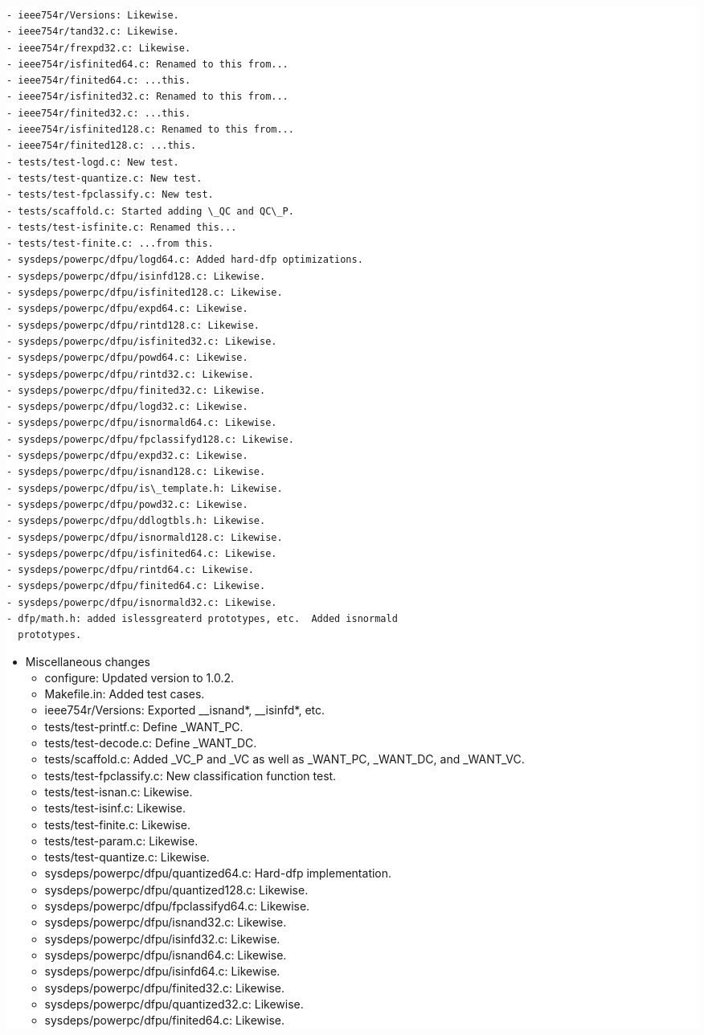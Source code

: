     - ieee754r/Versions: Likewise.
    - ieee754r/tand32.c: Likewise.
    - ieee754r/frexpd32.c: Likewise.
    - ieee754r/isfinited64.c: Renamed to this from...
    - ieee754r/finited64.c: ...this.
    - ieee754r/isfinited32.c: Renamed to this from...
    - ieee754r/finited32.c: ...this.
    - ieee754r/isfinited128.c: Renamed to this from...
    - ieee754r/finited128.c: ...this.
    - tests/test-logd.c: New test.
    - tests/test-quantize.c: New test.
    - tests/test-fpclassify.c: New test.
    - tests/scaffold.c: Started adding \_QC and QC\_P.
    - tests/test-isfinite.c: Renamed this...
    - tests/test-finite.c: ...from this.
    - sysdeps/powerpc/dfpu/logd64.c: Added hard-dfp optimizations.
    - sysdeps/powerpc/dfpu/isinfd128.c: Likewise.
    - sysdeps/powerpc/dfpu/isfinited128.c: Likewise.
    - sysdeps/powerpc/dfpu/expd64.c: Likewise.
    - sysdeps/powerpc/dfpu/rintd128.c: Likewise.
    - sysdeps/powerpc/dfpu/isfinited32.c: Likewise.
    - sysdeps/powerpc/dfpu/powd64.c: Likewise.
    - sysdeps/powerpc/dfpu/rintd32.c: Likewise.
    - sysdeps/powerpc/dfpu/finited32.c: Likewise.
    - sysdeps/powerpc/dfpu/logd32.c: Likewise.
    - sysdeps/powerpc/dfpu/isnormald64.c: Likewise.
    - sysdeps/powerpc/dfpu/fpclassifyd128.c: Likewise.
    - sysdeps/powerpc/dfpu/expd32.c: Likewise.
    - sysdeps/powerpc/dfpu/isnand128.c: Likewise.
    - sysdeps/powerpc/dfpu/is\_template.h: Likewise.
    - sysdeps/powerpc/dfpu/powd32.c: Likewise.
    - sysdeps/powerpc/dfpu/ddlogtbls.h: Likewise.
    - sysdeps/powerpc/dfpu/isnormald128.c: Likewise.
    - sysdeps/powerpc/dfpu/isfinited64.c: Likewise.
    - sysdeps/powerpc/dfpu/rintd64.c: Likewise.
    - sysdeps/powerpc/dfpu/finited64.c: Likewise.
    - sysdeps/powerpc/dfpu/isnormald32.c: Likewise.
    - dfp/math.h: added islessgreaterd prototypes, etc.  Added isnormald
      prototypes.

 - Miscellaneous changes
    - configure: Updated version to 1.0.2.
    - Makefile.in: Added test cases.
    - ieee754r/Versions: Exported \_\_isnand*, \_\_isinfd*, etc.
    - tests/test-printf.c: Define \_WANT\_PC.
    - tests/test-decode.c: Define \_WANT\_DC.
    - tests/scaffold.c: Added \_VC\_P and \_VC as well as \_WANT\_PC, \_WANT\_DC,
      and \_WANT\_VC.
    - tests/test-fpclassify.c: New classification function test.
    - tests/test-isnan.c: Likewise.
    - tests/test-isinf.c: Likewise.
    - tests/test-finite.c: Likewise.
    - tests/test-param.c: Likewise.
    - tests/test-quantize.c: Likewise.
    - sysdeps/powerpc/dfpu/quantized64.c: Hard-dfp implementation.
    - sysdeps/powerpc/dfpu/quantized128.c: Likewise.
    - sysdeps/powerpc/dfpu/fpclassifyd64.c: Likewise.
    - sysdeps/powerpc/dfpu/isnand32.c: Likewise.
    - sysdeps/powerpc/dfpu/isinfd32.c: Likewise.
    - sysdeps/powerpc/dfpu/isnand64.c: Likewise.
    - sysdeps/powerpc/dfpu/isinfd64.c: Likewise.
    - sysdeps/powerpc/dfpu/finited32.c: Likewise.
    - sysdeps/powerpc/dfpu/quantized32.c: Likewise.
    - sysdeps/powerpc/dfpu/finited64.c: Likewise.